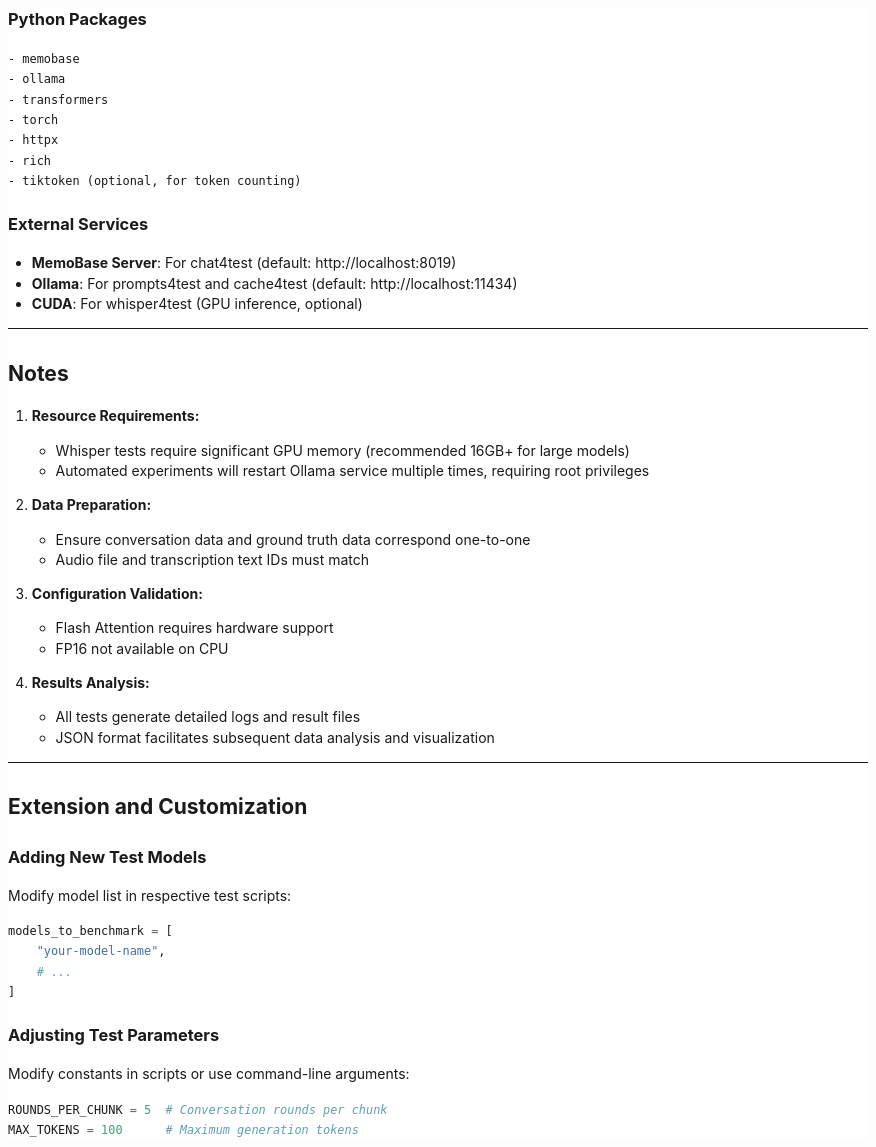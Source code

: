 ### Python Packages
```
- memobase
- ollama
- transformers
- torch
- httpx
- rich
- tiktoken (optional, for token counting)
```

### External Services
- **MemoBase Server**: For chat4test (default: http://localhost:8019)
- **Ollama**: For prompts4test and cache4test (default: http://localhost:11434)
- **CUDA**: For whisper4test (GPU inference, optional)

---

## Notes

1. **Resource Requirements:**
   - Whisper tests require significant GPU memory (recommended 16GB+ for large models)
   - Automated experiments will restart Ollama service multiple times, requiring root privileges

2. **Data Preparation:**
   - Ensure conversation data and ground truth data correspond one-to-one
   - Audio file and transcription text IDs must match

3. **Configuration Validation:**
   - Flash Attention requires hardware support
   - FP16 not available on CPU

4. **Results Analysis:**
   - All tests generate detailed logs and result files
   - JSON format facilitates subsequent data analysis and visualization

---

## Extension and Customization

### Adding New Test Models
Modify model list in respective test scripts:
```python
models_to_benchmark = [
    "your-model-name",
    # ...
]
```

### Adjusting Test Parameters
Modify constants in scripts or use command-line arguments:
```python
ROUNDS_PER_CHUNK = 5  # Conversation rounds per chunk
MAX_TOKENS = 100      # Maximum generation tokens
```
